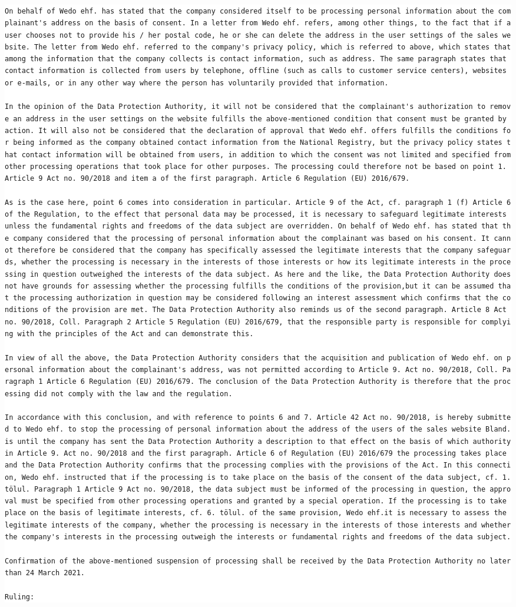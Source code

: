 ```
On behalf of Wedo ehf. has stated that the company considered itself to be processing personal information about the complainant's address on the basis of consent. In a letter from Wedo ehf. refers, among other things, to the fact that if a user chooses not to provide his / her postal code, he or she can delete the address in the user settings of the sales website. The letter from Wedo ehf. referred to the company's privacy policy, which is referred to above, which states that among the information that the company collects is contact information, such as address. The same paragraph states that contact information is collected from users by telephone, offline (such as calls to customer service centers), websites or e-mails, or in any other way where the person has voluntarily provided that information.

In the opinion of the Data Protection Authority, it will not be considered that the complainant's authorization to remove an address in the user settings on the website fulfills the above-mentioned condition that consent must be granted by action. It will also not be considered that the declaration of approval that Wedo ehf. offers fulfills the conditions for being informed as the company obtained contact information from the National Registry, but the privacy policy states that contact information will be obtained from users, in addition to which the consent was not limited and specified from other processing operations that took place for other purposes. The processing could therefore not be based on point 1. Article 9 Act no. 90/2018 and item a of the first paragraph. Article 6 Regulation (EU) 2016/679.

As is the case here, point 6 comes into consideration in particular. Article 9 of the Act, cf. paragraph 1 (f) Article 6 of the Regulation, to the effect that personal data may be processed, it is necessary to safeguard legitimate interests unless the fundamental rights and freedoms of the data subject are overridden. On behalf of Wedo ehf. has stated that the company considered that the processing of personal information about the complainant was based on his consent. It cannot therefore be considered that the company has specifically assessed the legitimate interests that the company safeguards, whether the processing is necessary in the interests of those interests or how its legitimate interests in the processing in question outweighed the interests of the data subject. As here and the like, the Data Protection Authority does not have grounds for assessing whether the processing fulfills the conditions of the provision,but it can be assumed that the processing authorization in question may be considered following an interest assessment which confirms that the conditions of the provision are met. The Data Protection Authority also reminds us of the second paragraph. Article 8 Act no. 90/2018, Coll. Paragraph 2 Article 5 Regulation (EU) 2016/679, that the responsible party is responsible for complying with the principles of the Act and can demonstrate this.

In view of all the above, the Data Protection Authority considers that the acquisition and publication of Wedo ehf. on personal information about the complainant's address, was not permitted according to Article 9. Act no. 90/2018, Coll. Paragraph 1 Article 6 Regulation (EU) 2016/679. The conclusion of the Data Protection Authority is therefore that the processing did not comply with the law and the regulation.

In accordance with this conclusion, and with reference to points 6 and 7. Article 42 Act no. 90/2018, is hereby submitted to Wedo ehf. to stop the processing of personal information about the address of the users of the sales website Bland.is until the company has sent the Data Protection Authority a description to that effect on the basis of which authority in Article 9. Act no. 90/2018 and the first paragraph. Article 6 of Regulation (EU) 2016/679 the processing takes place and the Data Protection Authority confirms that the processing complies with the provisions of the Act. In this connection, Wedo ehf. instructed that if the processing is to take place on the basis of the consent of the data subject, cf. 1. tölul. Paragraph 1 Article 9 Act no. 90/2018, the data subject must be informed of the processing in question, the approval must be specified from other processing operations and granted by a special operation. If the processing is to take place on the basis of legitimate interests, cf. 6. tölul. of the same provision, Wedo ehf.it is necessary to assess the legitimate interests of the company, whether the processing is necessary in the interests of those interests and whether the company's interests in the processing outweigh the interests or fundamental rights and freedoms of the data subject.

Confirmation of the above-mentioned suspension of processing shall be received by the Data Protection Authority no later than 24 March 2021.

Ruling:

```